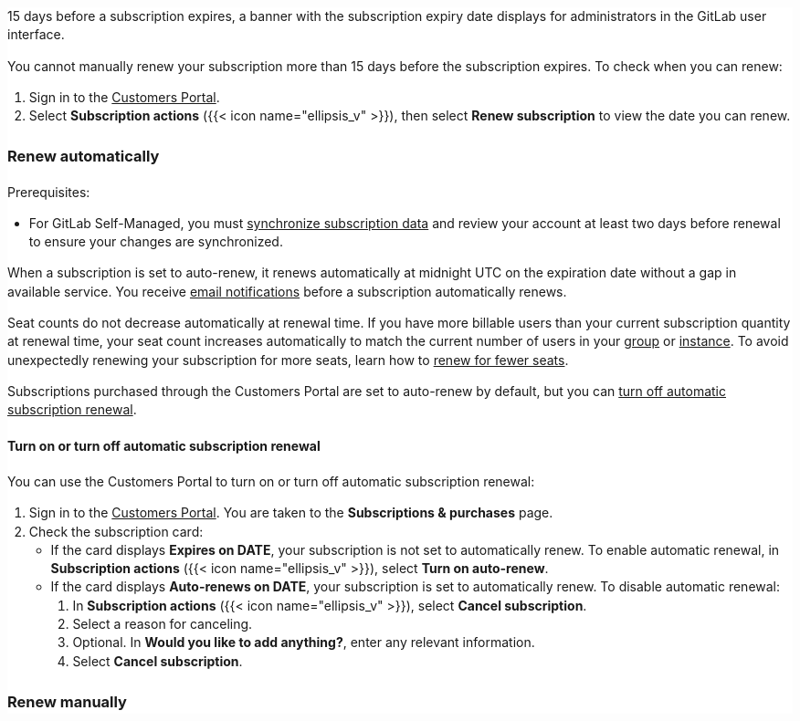 15 days before a subscription expires, a banner with the subscription expiry date displays for
administrators in the GitLab user interface.

You cannot manually renew your subscription more than 15 days before the subscription
expires. To check when you can renew:

1. Sign in to the [Customers Portal](https://customers.gitlab.com/customers/sign_in).
1. Select **Subscription actions** ({{< icon name="ellipsis_v" >}}), then select **Renew subscription**
   to view the date you can renew.

### Renew automatically

Prerequisites:

- For GitLab Self-Managed, you must [synchronize subscription data](#subscription-data-synchronization) and review your account at least two days before renewal to ensure your changes are synchronized.

When a subscription is set to auto-renew, it renews automatically at midnight UTC on the expiration date without a gap in available service.
You receive [email notifications](#renewal-notifications) before a subscription automatically renews.

Seat counts do not decrease automatically at renewal time. If you have more billable users than your current subscription quantity at renewal time, your seat count increases automatically to match the current number of users in your
[group](manage_users_and_seats.md#view-seat-usage) or [instance](manage_users_and_seats.md#view-users).
To avoid unexpectedly renewing your subscription for more seats, learn how to [renew for fewer seats](#renew-for-fewer-seats).

Subscriptions purchased through the Customers Portal are set to auto-renew by default,
but you can [turn off automatic subscription renewal](#turn-on-or-turn-off-automatic-subscription-renewal).

#### Turn on or turn off automatic subscription renewal

You can use the Customers Portal to turn on or turn off automatic subscription renewal:

1. Sign in to the [Customers Portal](https://customers.gitlab.com/customers/sign_in).
   You are taken to the **Subscriptions & purchases** page.
1. Check the subscription card:
   - If the card displays **Expires on DATE**, your subscription is not
     set to automatically renew. To enable automatic renewal, in
     **Subscription actions** ({{< icon name="ellipsis_v" >}}), select **Turn on auto-renew**.
   - If the card displays **Auto-renews on DATE**, your subscription is set to
     automatically renew. To disable automatic renewal:
     1. In **Subscription actions** ({{< icon name="ellipsis_v" >}}), select **Cancel subscription**.
     1. Select a reason for canceling.
     1. Optional. In **Would you like to add anything?**, enter any relevant information.
     1. Select **Cancel subscription**.

### Renew manually
